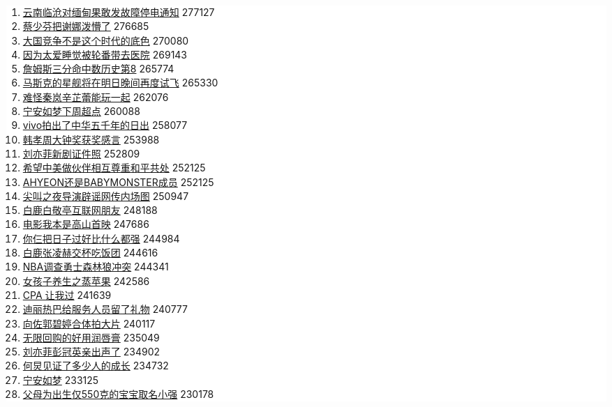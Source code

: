 1. [云南临沧对缅甸果敢发故障停电通知](https://s.weibo.com/weibo?q=%23%E4%BA%91%E5%8D%97%E4%B8%B4%E6%B2%A7%E5%AF%B9%E7%BC%85%E7%94%B8%E6%9E%9C%E6%95%A2%E5%8F%91%E6%95%85%E9%9A%9C%E5%81%9C%E7%94%B5%E9%80%9A%E7%9F%A5%23&t=31&band_rank=42&Refer=top) 277127
1. [蔡少芬把谢娜泼懵了](https://s.weibo.com/weibo?q=%23%E8%94%A1%E5%B0%91%E8%8A%AC%E6%8A%8A%E8%B0%A2%E5%A8%9C%E6%B3%BC%E6%87%B5%E4%BA%86%23&t=31&band_rank=33&Refer=top) 276685
1. [大国竞争不是这个时代的底色](https://s.weibo.com/weibo?q=%23%E5%A4%A7%E5%9B%BD%E7%AB%9E%E4%BA%89%E4%B8%8D%E6%98%AF%E8%BF%99%E4%B8%AA%E6%97%B6%E4%BB%A3%E7%9A%84%E5%BA%95%E8%89%B2%23&t=31&band_rank=5&Refer=top) 270080
1. [因为太爱睡觉被轮番带去医院](https://s.weibo.com/weibo?q=%E5%9B%A0%E4%B8%BA%E5%A4%AA%E7%88%B1%E7%9D%A1%E8%A7%89%E8%A2%AB%E8%BD%AE%E7%95%AA%E5%B8%A6%E5%8E%BB%E5%8C%BB%E9%99%A2&t=31&band_rank=23&Refer=top) 269143
1. [詹姆斯三分命中数历史第8](https://s.weibo.com/weibo?q=%23%E8%A9%B9%E5%A7%86%E6%96%AF%E4%B8%89%E5%88%86%E5%91%BD%E4%B8%AD%E6%95%B0%E5%8E%86%E5%8F%B2%E7%AC%AC8%23&t=31&band_rank=40&Refer=top) 265774
1. [马斯克的星舰将在明日晚间再度试飞](https://s.weibo.com/weibo?q=%23%E9%A9%AC%E6%96%AF%E5%85%8B%E7%9A%84%E6%98%9F%E8%88%B0%E5%B0%86%E5%9C%A8%E6%98%8E%E6%97%A5%E6%99%9A%E9%97%B4%E5%86%8D%E5%BA%A6%E8%AF%95%E9%A3%9E%23&t=31&band_rank=38&Refer=top) 265330
1. [难怪秦岚辛芷蕾能玩一起](https://s.weibo.com/weibo?q=%23%E9%9A%BE%E6%80%AA%E7%A7%A6%E5%B2%9A%E8%BE%9B%E8%8A%B7%E8%95%BE%E8%83%BD%E7%8E%A9%E4%B8%80%E8%B5%B7%23&t=31&band_rank=32&Refer=top) 262076
1. [宁安如梦下周超点](https://s.weibo.com/weibo?q=%23%E5%AE%81%E5%AE%89%E5%A6%82%E6%A2%A6%E4%B8%8B%E5%91%A8%E8%B6%85%E7%82%B9%23&t=31&band_rank=17&Refer=top) 260088
1. [vivo拍出了中华五千年的日出](https://s.weibo.com/weibo?q=%23vivo%E6%8B%8D%E5%87%BA%E4%BA%86%E4%B8%AD%E5%8D%8E%E4%BA%94%E5%8D%83%E5%B9%B4%E7%9A%84%E6%97%A5%E5%87%BA%23&t=31&band_rank=46&Refer=top) 258077
1. [韩孝周大钟奖获奖感言](https://s.weibo.com/weibo?q=%23%E9%9F%A9%E5%AD%9D%E5%91%A8%E5%A4%A7%E9%92%9F%E5%A5%96%E8%8E%B7%E5%A5%96%E6%84%9F%E8%A8%80%23&t=31&band_rank=30&Refer=top) 253988
1. [刘亦菲新剧证件照](https://s.weibo.com/weibo?q=%23%E5%88%98%E4%BA%A6%E8%8F%B2%E6%96%B0%E5%89%A7%E8%AF%81%E4%BB%B6%E7%85%A7%23&t=31&band_rank=29&Refer=top) 252809
1. [希望中美做伙伴相互尊重和平共处](https://s.weibo.com/weibo?q=%23%E5%B8%8C%E6%9C%9B%E4%B8%AD%E7%BE%8E%E5%81%9A%E4%BC%99%E4%BC%B4%E7%9B%B8%E4%BA%92%E5%B0%8A%E9%87%8D%E5%92%8C%E5%B9%B3%E5%85%B1%E5%A4%84%23&t=31&band_rank=30&Refer=top) 252125
1. [AHYEON还是BABYMONSTER成员](https://s.weibo.com/weibo?q=%23AHYEON%E8%BF%98%E6%98%AFBABYMONSTER%E6%88%90%E5%91%98%23&t=31&band_rank=27&Refer=top) 252125
1. [尖叫之夜导演辟谣网传内场图](https://s.weibo.com/weibo?q=%23%E5%B0%96%E5%8F%AB%E4%B9%8B%E5%A4%9C%E5%AF%BC%E6%BC%94%E8%BE%9F%E8%B0%A3%E7%BD%91%E4%BC%A0%E5%86%85%E5%9C%BA%E5%9B%BE%23&t=31&band_rank=36&Refer=top) 250947
1. [白鹿白敬亭互联网朋友](https://s.weibo.com/weibo?q=%23%E7%99%BD%E9%B9%BF%E7%99%BD%E6%95%AC%E4%BA%AD%E4%BA%92%E8%81%94%E7%BD%91%E6%9C%8B%E5%8F%8B%23&t=31&band_rank=32&Refer=top) 248188
1. [电影我本是高山首映](https://s.weibo.com/weibo?q=%23%E7%94%B5%E5%BD%B1%E6%88%91%E6%9C%AC%E6%98%AF%E9%AB%98%E5%B1%B1%E9%A6%96%E6%98%A0%23&t=31&band_rank=33&Refer=top) 247686
1. [你仨把日子过好比什么都强](https://s.weibo.com/weibo?q=%E4%BD%A0%E4%BB%A8%E6%8A%8A%E6%97%A5%E5%AD%90%E8%BF%87%E5%A5%BD%E6%AF%94%E4%BB%80%E4%B9%88%E9%83%BD%E5%BC%BA&t=31&band_rank=44&Refer=top) 244984
1. [白鹿张凌赫交杯吃饭团](https://s.weibo.com/weibo?q=%23%E7%99%BD%E9%B9%BF%E5%BC%A0%E5%87%8C%E8%B5%AB%E4%BA%A4%E6%9D%AF%E5%90%83%E9%A5%AD%E5%9B%A2%23&t=31&band_rank=10&Refer=top) 244616
1. [NBA调查勇士森林狼冲突](https://s.weibo.com/weibo?q=%23NBA%E8%B0%83%E6%9F%A5%E5%8B%87%E5%A3%AB%E6%A3%AE%E6%9E%97%E7%8B%BC%E5%86%B2%E7%AA%81%23&t=31&band_rank=31&Refer=top) 244341
1. [女孩子养生之蒸苹果](https://s.weibo.com/weibo?q=%E5%A5%B3%E5%AD%A9%E5%AD%90%E5%85%BB%E7%94%9F%E4%B9%8B%E8%92%B8%E8%8B%B9%E6%9E%9C&t=31&band_rank=40&Refer=top) 242586
1. [CPA 让我过](https://s.weibo.com/weibo?q=CPA%20%E8%AE%A9%E6%88%91%E8%BF%87&t=31&band_rank=47&Refer=top) 241639
1. [迪丽热巴给服务人员留了礼物](https://s.weibo.com/weibo?q=%23%E8%BF%AA%E4%B8%BD%E7%83%AD%E5%B7%B4%E7%BB%99%E6%9C%8D%E5%8A%A1%E4%BA%BA%E5%91%98%E7%95%99%E4%BA%86%E7%A4%BC%E7%89%A9%23&t=31&band_rank=50&Refer=top) 240777
1. [向佐郭碧婷合体拍大片](https://s.weibo.com/weibo?q=%E5%90%91%E4%BD%90%E9%83%AD%E7%A2%A7%E5%A9%B7%E5%90%88%E4%BD%93%E6%8B%8D%E5%A4%A7%E7%89%87&t=31&band_rank=30&Refer=top) 240117
1. [无限回购的好用润唇膏](https://s.weibo.com/weibo?q=%23%E6%97%A0%E9%99%90%E5%9B%9E%E8%B4%AD%E7%9A%84%E5%A5%BD%E7%94%A8%E6%B6%A6%E5%94%87%E8%86%8F%23&t=31&band_rank=15&Refer=top) 235049
1. [刘亦菲彭冠英亲出声了](https://s.weibo.com/weibo?q=%23%E5%88%98%E4%BA%A6%E8%8F%B2%E5%BD%AD%E5%86%A0%E8%8B%B1%E4%BA%B2%E5%87%BA%E5%A3%B0%E4%BA%86%23&t=31&band_rank=16&Refer=top) 234902
1. [何炅见证了多少人的成长](https://s.weibo.com/weibo?q=%23%E4%BD%95%E7%82%85%E8%A7%81%E8%AF%81%E4%BA%86%E5%A4%9A%E5%B0%91%E4%BA%BA%E7%9A%84%E6%88%90%E9%95%BF%23&t=31&band_rank=17&Refer=top) 234732
1. [宁安如梦](https://s.weibo.com/weibo?q=%E5%AE%81%E5%AE%89%E5%A6%82%E6%A2%A6&t=31&band_rank=30&Refer=top) 233125
1. [父母为出生仅550克的宝宝取名小强](https://s.weibo.com/weibo?q=%23%E7%88%B6%E6%AF%8D%E4%B8%BA%E5%87%BA%E7%94%9F%E4%BB%85550%E5%85%8B%E7%9A%84%E5%AE%9D%E5%AE%9D%E5%8F%96%E5%90%8D%E5%B0%8F%E5%BC%BA%23&t=31&band_rank=39&Refer=top) 230178